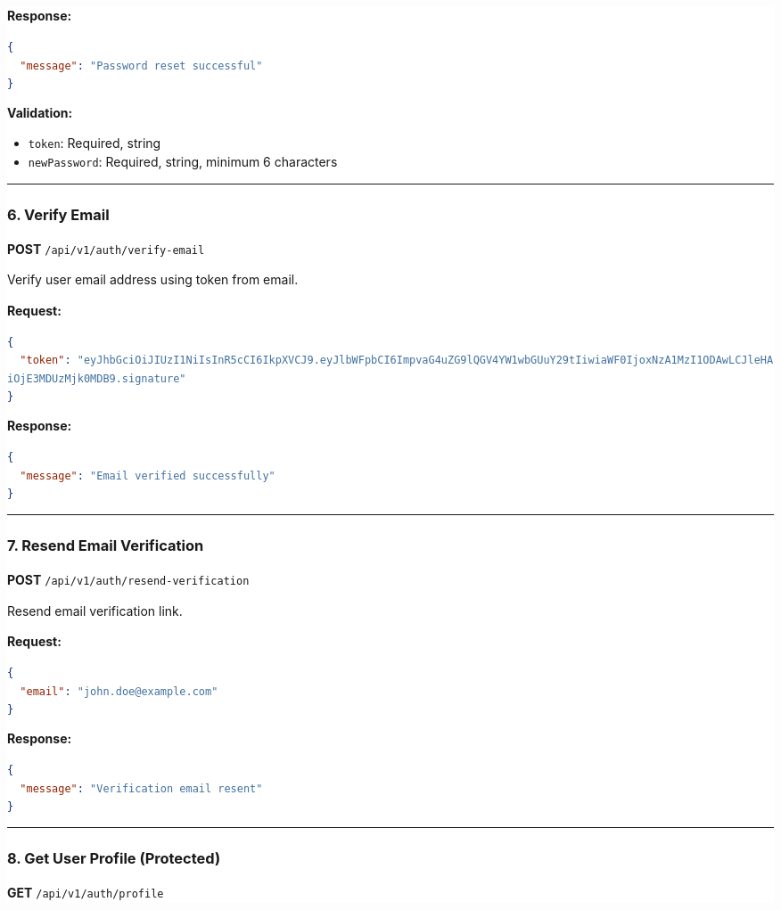 **Response:**
```json
{
  "message": "Password reset successful"
}
```

**Validation:**
- `token`: Required, string
- `newPassword`: Required, string, minimum 6 characters

---

### 6. Verify Email
**POST** `/api/v1/auth/verify-email`

Verify user email address using token from email.

**Request:**
```json
{
  "token": "eyJhbGciOiJIUzI1NiIsInR5cCI6IkpXVCJ9.eyJlbWFpbCI6ImpvaG4uZG9lQGV4YW1wbGUuY29tIiwiaWF0IjoxNzA1MzI1ODAwLCJleHAiOjE3MDUzMjk0MDB9.signature"
}
```

**Response:**
```json
{
  "message": "Email verified successfully"
}
```

---

### 7. Resend Email Verification
**POST** `/api/v1/auth/resend-verification`

Resend email verification link.

**Request:**
```json
{
  "email": "john.doe@example.com"
}
```

**Response:**
```json
{
  "message": "Verification email resent"
}
```

---

### 8. Get User Profile (Protected)
**GET** `/api/v1/auth/profile`

